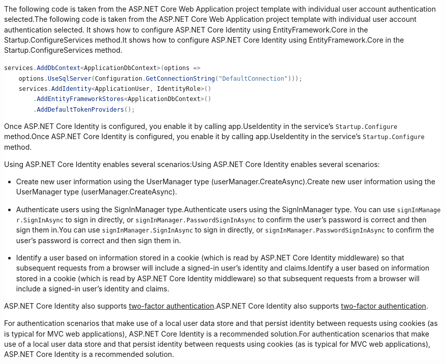 <span data-ttu-id="72e14-126">The following code is taken from the ASP.NET Core Web Application project template with individual user account authentication selected.</span><span class="sxs-lookup"><span data-stu-id="72e14-126">The following code is taken from the ASP.NET Core Web Application project template with individual user account authentication selected.</span></span> <span data-ttu-id="72e14-127">It shows how to configure ASP.NET Core Identity using EntityFramework.Core in the Startup.ConfigureServices method.</span><span class="sxs-lookup"><span data-stu-id="72e14-127">It shows how to configure ASP.NET Core Identity using EntityFramework.Core in the Startup.ConfigureServices method.</span></span>

```csharp
services.AddDbContext<ApplicationDbContext>(options =>
    options.UseSqlServer(Configuration.GetConnectionString("DefaultConnection")));
    services.AddIdentity<ApplicationUser, IdentityRole>()
        .AddEntityFrameworkStores<ApplicationDbContext>()
        .AddDefaultTokenProviders();
```

<span data-ttu-id="72e14-128">Once ASP.NET Core Identity is configured, you enable it by calling app.UseIdentity in the service’s `Startup.Configure` method.</span><span class="sxs-lookup"><span data-stu-id="72e14-128">Once ASP.NET Core Identity is configured, you enable it by calling app.UseIdentity in the service’s `Startup.Configure` method.</span></span>

<span data-ttu-id="72e14-129">Using ASP.NET Core Identity enables several scenarios:</span><span class="sxs-lookup"><span data-stu-id="72e14-129">Using ASP.NET Core Identity enables several scenarios:</span></span>

- <span data-ttu-id="72e14-130">Create new user information using the UserManager type (userManager.CreateAsync).</span><span class="sxs-lookup"><span data-stu-id="72e14-130">Create new user information using the UserManager type (userManager.CreateAsync).</span></span>

- <span data-ttu-id="72e14-131">Authenticate users using the SignInManager type.</span><span class="sxs-lookup"><span data-stu-id="72e14-131">Authenticate users using the SignInManager type.</span></span> <span data-ttu-id="72e14-132">You can use `signInManager.SignInAsync` to sign in directly, or `signInManager.PasswordSignInAsync` to confirm the user’s password is correct and then sign them in.</span><span class="sxs-lookup"><span data-stu-id="72e14-132">You can use `signInManager.SignInAsync` to sign in directly, or `signInManager.PasswordSignInAsync` to confirm the user’s password is correct and then sign them in.</span></span>

- <span data-ttu-id="72e14-133">Identify a user based on information stored in a cookie (which is read by ASP.NET Core Identity middleware) so that subsequent requests from a browser will include a signed-in user’s identity and claims.</span><span class="sxs-lookup"><span data-stu-id="72e14-133">Identify a user based on information stored in a cookie (which is read by ASP.NET Core Identity middleware) so that subsequent requests from a browser will include a signed-in user’s identity and claims.</span></span>

<span data-ttu-id="72e14-134">ASP.NET Core Identity also supports [two-factor authentication](/aspnet/core/security/authentication/2fa).</span><span class="sxs-lookup"><span data-stu-id="72e14-134">ASP.NET Core Identity also supports [two-factor authentication](/aspnet/core/security/authentication/2fa).</span></span>

<span data-ttu-id="72e14-135">For authentication scenarios that make use of a local user data store and that persist identity between requests using cookies (as is typical for MVC web applications), ASP.NET Core Identity is a recommended solution.</span><span class="sxs-lookup"><span data-stu-id="72e14-135">For authentication scenarios that make use of a local user data store and that persist identity between requests using cookies (as is typical for MVC web applications), ASP.NET Core Identity is a recommended solution.</span></span>
